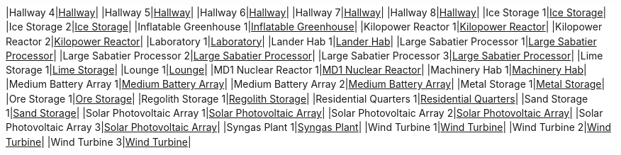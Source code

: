 |Hallway 4|[Hallway](/docs/definitions/building/hallway)|
|Hallway 5|[Hallway](/docs/definitions/building/hallway)|
|Hallway 6|[Hallway](/docs/definitions/building/hallway)|
|Hallway 7|[Hallway](/docs/definitions/building/hallway)|
|Hallway 8|[Hallway](/docs/definitions/building/hallway)|
|Ice Storage 1|[Ice Storage](/docs/definitions/building/ice-storage)|
|Ice Storage 2|[Ice Storage](/docs/definitions/building/ice-storage)|
|Inflatable Greenhouse 1|[Inflatable Greenhouse](/docs/definitions/building/inflatable-greenhouse)|
|Kilopower Reactor 1|[Kilopower Reactor](/docs/definitions/building/kilopower-reactor)|
|Kilopower Reactor 2|[Kilopower Reactor](/docs/definitions/building/kilopower-reactor)|
|Laboratory 1|[Laboratory](/docs/definitions/building/laboratory)|
|Lander Hab 1|[Lander Hab](/docs/definitions/building/lander-hab)|
|Large Sabatier Processor 1|[Large Sabatier Processor](/docs/definitions/building/large-sabatier-processor)|
|Large Sabatier Processor 2|[Large Sabatier Processor](/docs/definitions/building/large-sabatier-processor)|
|Large Sabatier Processor 3|[Large Sabatier Processor](/docs/definitions/building/large-sabatier-processor)|
|Lime Storage 1|[Lime Storage](/docs/definitions/building/lime-storage)|
|Lounge 1|[Lounge](/docs/definitions/building/lounge)|
|MD1 Nuclear Reactor 1|[MD1 Nuclear Reactor](/docs/definitions/building/md1-nuclear-reactor)|
|Machinery Hab 1|[Machinery Hab](/docs/definitions/building/machinery-hab)|
|Medium Battery Array 1|[Medium Battery Array](/docs/definitions/building/medium-battery-array)|
|Medium Battery Array 2|[Medium Battery Array](/docs/definitions/building/medium-battery-array)|
|Metal Storage 1|[Metal Storage](/docs/definitions/building/metal-storage)|
|Ore Storage 1|[Ore Storage](/docs/definitions/building/ore-storage)|
|Regolith Storage 1|[Regolith Storage](/docs/definitions/building/regolith-storage)|
|Residential Quarters 1|[Residential Quarters](/docs/definitions/building/residential-quarters)|
|Sand Storage 1|[Sand Storage](/docs/definitions/building/sand-storage)|
|Solar Photovoltaic Array 1|[Solar Photovoltaic Array](/docs/definitions/building/solar-photovoltaic-array)|
|Solar Photovoltaic Array 2|[Solar Photovoltaic Array](/docs/definitions/building/solar-photovoltaic-array)|
|Solar Photovoltaic Array 3|[Solar Photovoltaic Array](/docs/definitions/building/solar-photovoltaic-array)|
|Syngas Plant 1|[Syngas Plant](/docs/definitions/building/syngas-plant)|
|Wind Turbine 1|[Wind Turbine](/docs/definitions/building/wind-turbine)|
|Wind Turbine 2|[Wind Turbine](/docs/definitions/building/wind-turbine)|
|Wind Turbine 3|[Wind Turbine](/docs/definitions/building/wind-turbine)|
